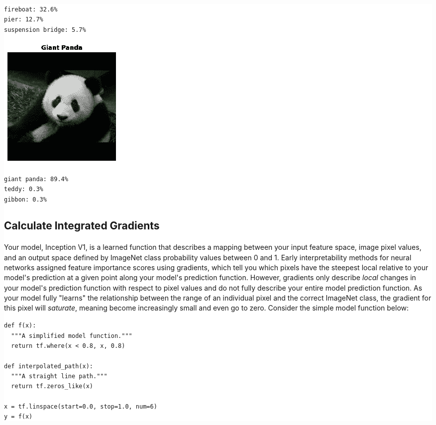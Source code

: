 ```
fireboat: 32.6%
pier: 12.7%
suspension bridge: 5.7%

```

![png](img/fecda9bde6f4c7551c164dc066491cb5.png)

```
giant panda: 89.4%
teddy: 0.3%
gibbon: 0.3%

```

## Calculate Integrated Gradients

Your model, Inception V1, is a learned function that describes a mapping between your input feature space, image pixel values, and an output space defined by ImageNet class probability values between 0 and 1\. Early interpretability methods for neural networks assigned feature importance scores using gradients, which tell you which pixels have the steepest local relative to your model's prediction at a given point along your model's prediction function. However, gradients only describe *local* changes in your model's prediction function with respect to pixel values and do not fully describe your entire model prediction function. As your model fully "learns" the relationship between the range of an individual pixel and the correct ImageNet class, the gradient for this pixel will *saturate*, meaning become increasingly small and even go to zero. Consider the simple model function below:

```
def f(x):
  """A simplified model function."""
  return tf.where(x < 0.8, x, 0.8)

def interpolated_path(x):
  """A straight line path."""
  return tf.zeros_like(x)

x = tf.linspace(start=0.0, stop=1.0, num=6)
y = f(x) 
```
